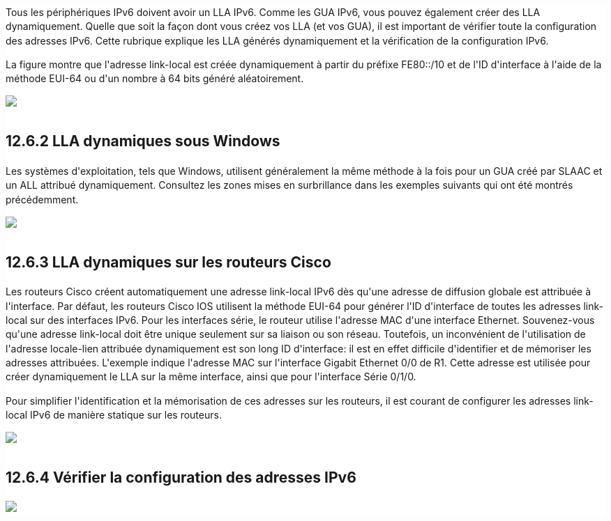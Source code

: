  

Tous les périphériques IPv6 doivent avoir un LLA IPv6. Comme les GUA IPv6, vous pouvez également créer des LLA dynamiquement. Quelle que soit la façon dont vous créez vos LLA (et vos GUA), il est important de vérifier toute la configuration des adresses IPv6. Cette rubrique explique les LLA générés dynamiquement et la vérification de la configuration IPv6.

  
  
  

La figure montre que l'adresse link-local est créée dynamiquement à partir du préfixe FE80::/10 et de l'ID d'interface à l'aide de la méthode EUI-64 ou d'un nombre à 64 bits généré aléatoirement.

  

![](https://lh7-rt.googleusercontent.com/docsz/AD_4nXchE2TSyyo08eQzrbIQo8I5YDDXa5egJ1CCpQ4Y9VQUtagldS-FNU-2b83aLdMGf89RLPP7lJpp0hXrir-rQWanzlobUKPsRNZ8Rb2FuyqFSV8iA8DHcnSab7uptcgVSBtLYeC6jw?key=UPPRKkHOQa9wbf4HNKU3covr)

## 12.6.2 LLA dynamiques sous Windows 

Les systèmes d'exploitation, tels que Windows, utilisent généralement la même méthode à la fois pour un GUA créé par SLAAC et un ALL attribué dynamiquement. Consultez les zones mises en surbrillance dans les exemples suivants qui ont été montrés précédemment.

![](https://lh7-rt.googleusercontent.com/docsz/AD_4nXe3038oNvwx0qktugk9e71EUzx0LGRXis64sgGdL2WwGM7dZ4En8T2FvlR8LOelHiWv41MU9ZnH6mil0WoqxXN9wt_RQsG4Y6RVBSCh2GmyQRhU9rgX1gTaLsbojCTme-Tyu18CFw?key=UPPRKkHOQa9wbf4HNKU3covr)

  

## 12.6.3 LLA dynamiques sur les routeurs Cisco 

Les routeurs Cisco créent automatiquement une adresse link-local IPv6 dès qu'une adresse de diffusion globale est attribuée à l'interface. Par défaut, les routeurs Cisco IOS utilisent la méthode EUI-64 pour générer l'ID d'interface de toutes les adresses link-local sur des interfaces IPv6. Pour les interfaces série, le routeur utilise l'adresse MAC d'une interface Ethernet. Souvenez-vous qu'une adresse link-local doit être unique seulement sur sa liaison ou son réseau. Toutefois, un inconvénient de l'utilisation de l'adresse locale-lien attribuée dynamiquement est son long ID d'interface: il est en effet difficile d'identifier et de mémoriser les adresses attribuées. L'exemple indique l'adresse MAC sur l'interface Gigabit Ethernet 0/0 de R1. Cette adresse est utilisée pour créer dynamiquement le LLA sur la même interface, ainsi que pour l'interface Série 0/1/0.

Pour simplifier l'identification et la mémorisation de ces adresses sur les routeurs, il est courant de configurer les adresses link-local IPv6 de manière statique sur les routeurs.

  

![](https://lh7-rt.googleusercontent.com/docsz/AD_4nXfQqHopSrCgEx8gLZa7Pc009nYdZTN6H0g1dX1IXtX3sq40-3rjkN2nvmmEY4uYER2TWpMRt2JEW6QsJ_NmISmEFONgiG8BfH-3IssTfTDA_2rMadBo-k3fmCRN_frO5pzBw5N8Kw?key=UPPRKkHOQa9wbf4HNKU3covr)

  
  
  
  
  
  
  
  

## 12.6.4 Vérifier la configuration des adresses IPv6 

![](https://lh7-rt.googleusercontent.com/docsz/AD_4nXfYg09txCSqjrwa4iU1dK2V5iaINOJDNUViNFSl_2rpmKuTofBchTziUK0fr83gr6f_a7BoD5e4X7ddGtxXHEibZilUrDrsRh63iH3LXHo6zO1i6I72Z7ea1V1rmPqhVN9jU16r?key=UPPRKkHOQa9wbf4HNKU3covr)
